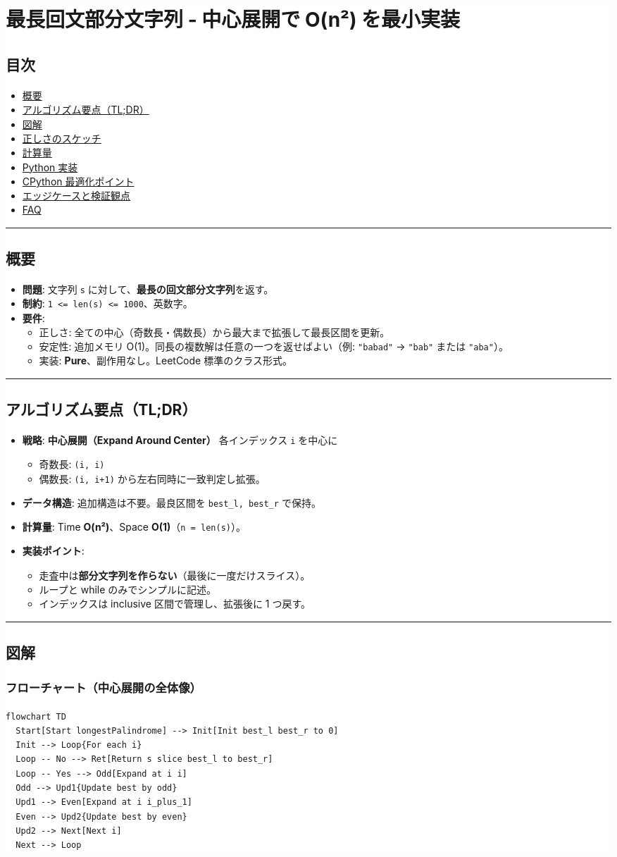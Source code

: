 <h1 id="title">最長回文部分文字列 - 中心展開で O(n²) を最小実装</h1>

## 目次

- [概要](#overview)
- [アルゴリズム要点（TL;DR）](#tldr)
- [図解](#figures)
- [正しさのスケッチ](#correctness)
- [計算量](#complexity)
- [Python 実装](#impl)
- [CPython 最適化ポイント](#cpython)
- [エッジケースと検証観点](#edgecases)
- [FAQ](#faq)

---

<h2 id="overview">概要</h2>

- **問題**: 文字列 `s` に対して、**最長の回文部分文字列**を返す。
- **制約**: `1 <= len(s) <= 1000`、英数字。
- **要件**:
    - 正しさ: 全ての中心（奇数長・偶数長）から最大まで拡張して最長区間を更新。
    - 安定性: 追加メモリ O(1)。同長の複数解は任意の一つを返せばよい（例: `"babad"` → `"bab"` または `"aba"`）。
    - 実装: **Pure**、副作用なし。LeetCode 標準のクラス形式。

---

<h2 id="tldr">アルゴリズム要点（TL;DR）</h2>

- **戦略**: **中心展開（Expand Around Center）**
  各インデックス `i` を中心に
    - 奇数長: `(i, i)`
    - 偶数長: `(i, i+1)`
      から左右同時に一致判定し拡張。

- **データ構造**: 追加構造は不要。最良区間を `best_l, best_r` で保持。
- **計算量**: Time **O(n²)**、Space **O(1)**（`n = len(s)`）。
- **実装ポイント**:
    - 走査中は**部分文字列を作らない**（最後に一度だけスライス）。
    - ループと while のみでシンプルに記述。
    - インデックスは inclusive 区間で管理し、拡張後に 1 つ戻す。

---

<h2 id="figures">図解</h2>

### **フローチャート（中心展開の全体像）**

```mermaid
flowchart TD
  Start[Start longestPalindrome] --> Init[Init best_l best_r to 0]
  Init --> Loop{For each i}
  Loop -- No --> Ret[Return s slice best_l to best_r]
  Loop -- Yes --> Odd[Expand at i i]
  Odd --> Upd1{Update best by odd}
  Upd1 --> Even[Expand at i i_plus_1]
  Even --> Upd2{Update best by even}
  Upd2 --> Next[Next i]
  Next --> Loop
```
